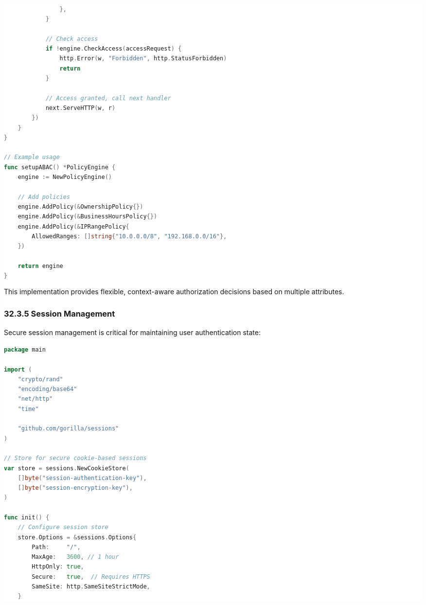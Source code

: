 ```go
				},
			}

			// Check access
			if !engine.CheckAccess(accessRequest) {
				http.Error(w, "Forbidden", http.StatusForbidden)
				return
			}

			// Access granted, call next handler
			next.ServeHTTP(w, r)
		})
	}
}

// Example usage
func setupABAC() *PolicyEngine {
	engine := NewPolicyEngine()

	// Add policies
	engine.AddPolicy(&OwnershipPolicy{})
	engine.AddPolicy(&BusinessHoursPolicy{})
	engine.AddPolicy(&IPRangePolicy{
		AllowedRanges: []string{"10.0.0.0/8", "192.168.0.0/16"},
	})

	return engine
}
```

This implementation provides flexible, context-aware authorization decisions based on multiple attributes.

### **32.3.5 Session Management**

Secure session management is critical for maintaining user authentication state:

```go
package main

import (
	"crypto/rand"
	"encoding/base64"
	"net/http"
	"time"

	"github.com/gorilla/sessions"
)

// Store for secure cookie-based sessions
var store = sessions.NewCookieStore(
	[]byte("session-authentication-key"),
	[]byte("session-encryption-key"),
)

func init() {
	// Configure session store
	store.Options = &sessions.Options{
		Path:     "/",
		MaxAge:   3600, // 1 hour
		HttpOnly: true,
		Secure:   true,  // Requires HTTPS
		SameSite: http.SameSiteStrictMode,
	}
```